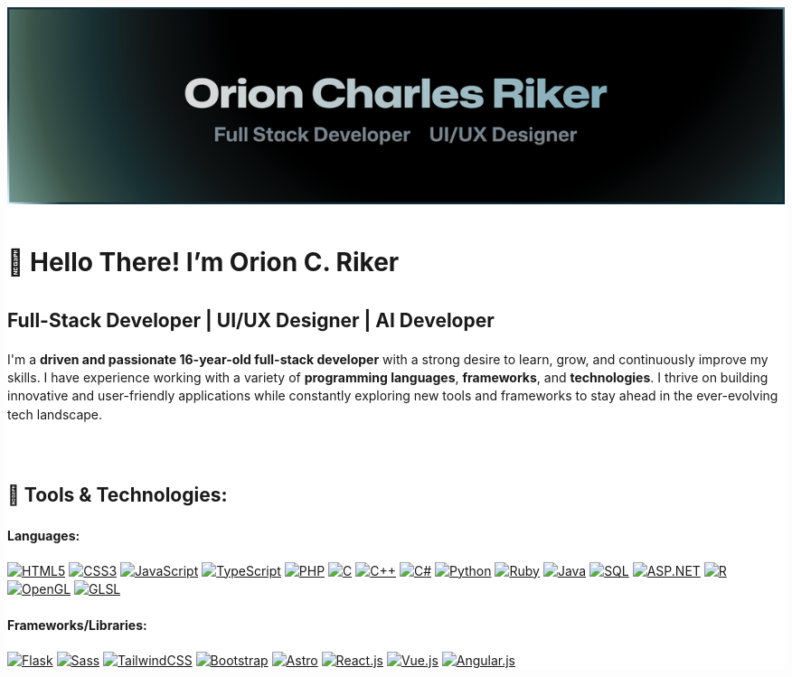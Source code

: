 <img src="https://raw.githubusercontent.com/orionriker/orionriker/refs/heads/main/Profile_Header.svg" width="100%" height="auto" />

<br>

# 👋 Hello There! I’m Orion C. Riker
## Full-Stack Developer | UI/UX Designer | AI Developer

I'm a **driven and passionate 16-year-old full-stack developer** with a strong desire to learn, grow, and continuously improve my skills. I have experience working with a variety of **programming languages**, **frameworks**, and **technologies**. I thrive on building innovative and user-friendly applications while constantly exploring new tools and frameworks to stay ahead in the ever-evolving tech landscape.

<br>

## 🔧 Tools & Technologies:
#### **Languages**:  
  [![HTML5](https://img.shields.io/badge/-HTML5-E34F26?style=flat&logo=html5&logoColor=white)](#)
  [![CSS3](https://img.shields.io/badge/-CSS3-1572B6?style=flat&logo=css3&logoColor=white)](#)
  [![JavaScript](https://img.shields.io/badge/-JavaScript-F7DF1E?style=flat&logo=javascript&logoColor=black)](#)
  [![TypeScript](https://img.shields.io/badge/-TypeScript-007ACC?style=flat&logo=typescript&logoColor=white)](#)
  [![PHP](https://img.shields.io/badge/-PHP-777BB4?style=flat&logo=php&logoColor=white)](#)
  [![C](https://img.shields.io/badge/-C-A8B9CC?style=flat&logo=c&logoColor=white)](#)
  [![C++](https://img.shields.io/badge/-C%2B%2B-00599C?style=flat&logo=c%2B%2B&logoColor=white)](#)
  [![C#](https://img.shields.io/badge/-C%23-239120?style=flat&logo=c-sharp&logoColor=white)](#)
  [![Python](https://img.shields.io/badge/-Python-3776AB?style=flat&logo=python&logoColor=white)](#)
  [![Ruby](https://img.shields.io/badge/-Ruby-CC342D?style=flat&logo=ruby&logoColor=white)](#)
  [![Java](https://img.shields.io/badge/-Java-ED8B00?style=flat&logo=openjdk&logoColor=white)](#)
  [![SQL](https://img.shields.io/badge/-SQL-4479A1?style=flat&logo=mysql&logoColor=white)](#)
  [![ASP.NET](https://img.shields.io/badge/-ASP.NET-5C2D91?style=flat&logo=aspnet&logoColor=white)](#)
  [![R](https://img.shields.io/badge/-R-276DC3?style=flat&logo=r&logoColor=white)](#)
  [![OpenGL](https://img.shields.io/badge/-OpenGL-557C94?style=flat&logo=opengl&logoColor=white)](#)
  [![GLSL](https://img.shields.io/badge/-GLSL-1E1E1E?style=flat&logo=opengl&logoColor=white)](#)

#### **Frameworks/Libraries**:  
  [![Flask](https://img.shields.io/badge/-Flask-000000?style=flat&logo=flask&logoColor=white)](#)
  [![Sass](https://img.shields.io/badge/-Sass-CC6699?style=flat&logo=sass&logoColor=white)](#)
  [![TailwindCSS](https://img.shields.io/badge/-TailwindCSS-06B6D4?style=flat&logo=tailwind-css&logoColor=white)](#)
  [![Bootstrap](https://img.shields.io/badge/-Bootstrap-563D7C?style=flat&logo=bootstrap&logoColor=white)](#)
  [![Astro](https://img.shields.io/badge/-Astro-FF5C5C?style=flat&logo=astro&logoColor=white)](#)
  [![React.js](https://img.shields.io/badge/-React.js-61DAFB?style=flat&logo=react&logoColor=black)](#)
  [![Vue.js](https://img.shields.io/badge/-Vue.js-4FC08D?style=flat&logo=vue.js&logoColor=white)](#)
  [![Angular.js](https://img.shields.io/badge/-Angular.js-E23237?style=flat&logo=angular&logoColor=white)](#)